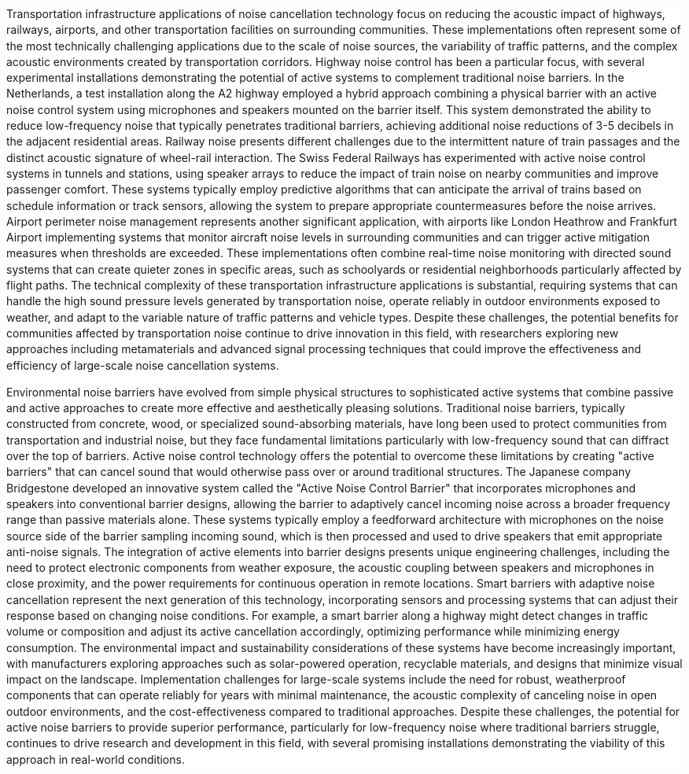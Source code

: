 Transportation infrastructure applications of noise cancellation technology focus on reducing the acoustic impact of highways, railways, airports, and other transportation facilities on surrounding communities. These implementations often represent some of the most technically challenging applications due to the scale of noise sources, the variability of traffic patterns, and the complex acoustic environments created by transportation corridors. Highway noise control has been a particular focus, with several experimental installations demonstrating the potential of active systems to complement traditional noise barriers. In the Netherlands, a test installation along the A2 highway employed a hybrid approach combining a physical barrier with an active noise control system using microphones and speakers mounted on the barrier itself. This system demonstrated the ability to reduce low-frequency noise that typically penetrates traditional barriers, achieving additional noise reductions of 3-5 decibels in the adjacent residential areas. Railway noise presents different challenges due to the intermittent nature of train passages and the distinct acoustic signature of wheel-rail interaction. The Swiss Federal Railways has experimented with active noise control systems in tunnels and stations, using speaker arrays to reduce the impact of train noise on nearby communities and improve passenger comfort. These systems typically employ predictive algorithms that can anticipate the arrival of trains based on schedule information or track sensors, allowing the system to prepare appropriate countermeasures before the noise arrives. Airport perimeter noise management represents another significant application, with airports like London Heathrow and Frankfurt Airport implementing systems that monitor aircraft noise levels in surrounding communities and can trigger active mitigation measures when thresholds are exceeded. These implementations often combine real-time noise monitoring with directed sound systems that can create quieter zones in specific areas, such as schoolyards or residential neighborhoods particularly affected by flight paths. The technical complexity of these transportation infrastructure applications is substantial, requiring systems that can handle the high sound pressure levels generated by transportation noise, operate reliably in outdoor environments exposed to weather, and adapt to the variable nature of traffic patterns and vehicle types. Despite these challenges, the potential benefits for communities affected by transportation noise continue to drive innovation in this field, with researchers exploring new approaches including metamaterials and advanced signal processing techniques that could improve the effectiveness and efficiency of large-scale noise cancellation systems.

Environmental noise barriers have evolved from simple physical structures to sophisticated active systems that combine passive and active approaches to create more effective and aesthetically pleasing solutions. Traditional noise barriers, typically constructed from concrete, wood, or specialized sound-absorbing materials, have long been used to protect communities from transportation and industrial noise, but they face fundamental limitations particularly with low-frequency sound that can diffract over the top of barriers. Active noise control technology offers the potential to overcome these limitations by creating "active barriers" that can cancel sound that would otherwise pass over or around traditional structures. The Japanese company Bridgestone developed an innovative system called the "Active Noise Control Barrier" that incorporates microphones and speakers into conventional barrier designs, allowing the barrier to adaptively cancel incoming noise across a broader frequency range than passive materials alone. These systems typically employ a feedforward architecture with microphones on the noise source side of the barrier sampling incoming sound, which is then processed and used to drive speakers that emit appropriate anti-noise signals. The integration of active elements into barrier designs presents unique engineering challenges, including the need to protect electronic components from weather exposure, the acoustic coupling between speakers and microphones in close proximity, and the power requirements for continuous operation in remote locations. Smart barriers with adaptive noise cancellation represent the next generation of this technology, incorporating sensors and processing systems that can adjust their response based on changing noise conditions. For example, a smart barrier along a highway might detect changes in traffic volume or composition and adjust its active cancellation accordingly, optimizing performance while minimizing energy consumption. The environmental impact and sustainability considerations of these systems have become increasingly important, with manufacturers exploring approaches such as solar-powered operation, recyclable materials, and designs that minimize visual impact on the landscape. Implementation challenges for large-scale systems include the need for robust, weatherproof components that can operate reliably for years with minimal maintenance, the acoustic complexity of canceling noise in open outdoor environments, and the cost-effectiveness compared to traditional approaches. Despite these challenges, the potential for active noise barriers to provide superior performance, particularly for low-frequency noise where traditional barriers struggle, continues to drive research and development in this field, with several promising installations demonstrating the viability of this approach in real-world conditions.
